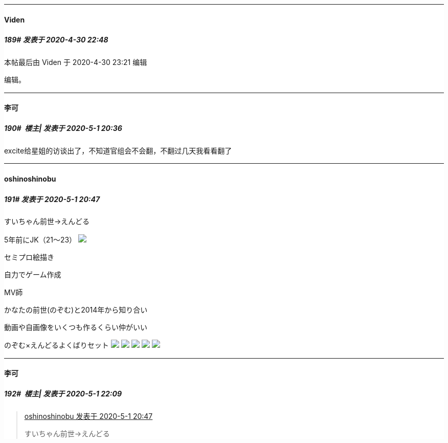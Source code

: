 *****

####  Viden  
##### 189#       发表于 2020-4-30 22:48

 本帖最后由 Viden 于 2020-4-30 23:21 编辑 

编辑。

*****

####  李可  
##### 190#         楼主| 发表于 2020-5-1 20:36

excite给星姐的访谈出了，不知道官组会不会翻，不翻过几天我看看翻了

*****

####  oshinoshinobu  
##### 191#       发表于 2020-5-1 20:47

すいちゃん前世→えんどる

5年前にJK（21～23）
<img src="https://i.imgur.com/IwEY5tn.png" referrerpolicy="no-referrer">

セミプロ絵描き

自力でゲーム作成

MV師

かなたの前世(のぞむ)と2014年から知り合い

動画や自画像をいくつも作るくらい仲がいい

のぞむ×えんどるよくばりセット
<img src="https://i.imgur.com/Zghyskl.png" referrerpolicy="no-referrer">
<img src="https://i.imgur.com/2HGL2Ka.png" referrerpolicy="no-referrer">
<img src="https://i.imgur.com/jrN7ovB.png" referrerpolicy="no-referrer">
<img src="https://i.imgur.com/oIlbnBb.png" referrerpolicy="no-referrer">
<img src="https://i.imgur.com/zYknP22.png" referrerpolicy="no-referrer">

*****

####  李可  
##### 192#         楼主| 发表于 2020-5-1 22:09

<blockquote><a href="httphttps://bbs.saraba1st.com/2b/forum.php?mod=redirect&amp;goto=findpost&amp;pid=47272936&amp;ptid=1914375" target="_blank">oshinoshinobu 发表于 2020-5-1 20:47</a>

すいちゃん前世→えんどる

